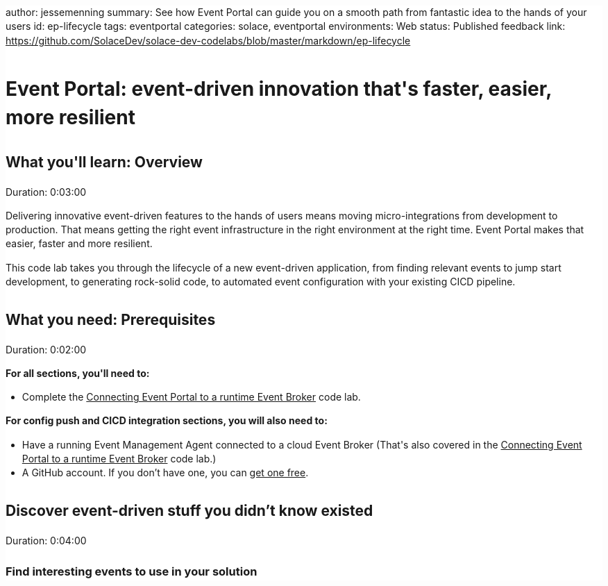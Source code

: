 author: jessemenning
summary: See how Event Portal can guide you on a smooth path from fantastic idea to the hands of your users
id: ep-lifecycle
tags: eventportal
categories: solace, eventportal
environments: Web
status: Published
feedback link: https://github.com/SolaceDev/solace-dev-codelabs/blob/master/markdown/ep-lifecycle

# Event Portal: event-driven innovation that's faster, easier, more resilient

## What you'll learn: Overview

Duration: 0:03:00

Delivering innovative event-driven features to the hands of users means moving micro-integrations from development to production.  That means getting the right event infrastructure in the right environment at the right time. Event Portal makes that easier, faster and more resilient.

This code lab takes you through the lifecycle of a new event-driven application, from finding relevant events to jump start development, to generating rock-solid code, to automated event configuration with your existing CICD pipeline.

## What you need: Prerequisites

Duration: 0:02:00

**For all sections, you'll need to:**
- Complete the [Connecting Event Portal to a runtime Event Broker](https://codelabs.solace.dev/codelabs/ep-connect-ep-broker) code lab. 

**For config push and CICD integration sections, you will also need to:**
- Have a running Event Management Agent connected to a cloud Event Broker (That's also covered in the [Connecting Event Portal to a runtime Event Broker](https://codelabs.solace.dev/codelabs/ep-connect-ep-broker) code lab.)
- A GitHub account.  If you don’t have one, you can [get one free](https://github.com/signup). 

## Discover event-driven stuff you didn’t know existed
Duration: 0:04:00
### Find interesting events to use in your solution